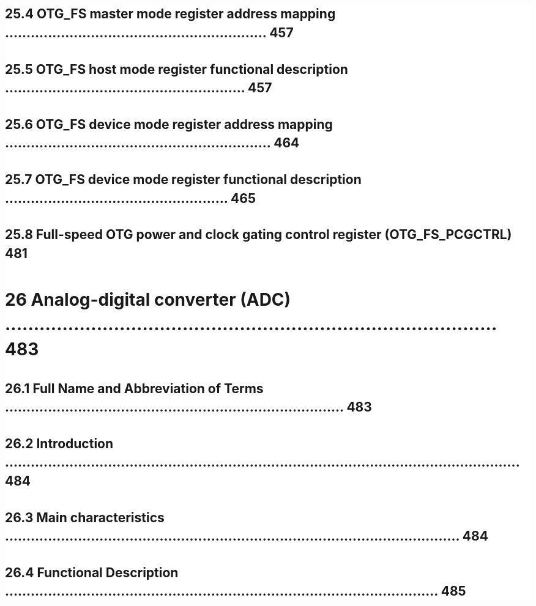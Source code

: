 

## 25.4 OTG_FS master mode register address mapping ............................................................. 457



## 25.5 OTG_FS host mode register functional description ........................................................ 457



## 25.6 OTG_FS device mode register address mapping .............................................................. 464



## 25.7 OTG_FS device mode register functional description .................................................... 465



## 25.8 Full-speed OTG power and clock gating control register (OTG_FS_PCGCTRL) 481



# 26 Analog-digital converter (ADC) ...................................................................................... 483



## 26.1 Full Name and Abbreviation of Terms ............................................................................... 483



## 26.2 Introduction ........................................................................................................................ 484



## 26.3 Main characteristics .......................................................................................................... 484



## 26.4 Functional Description ..................................................................................................... 485
